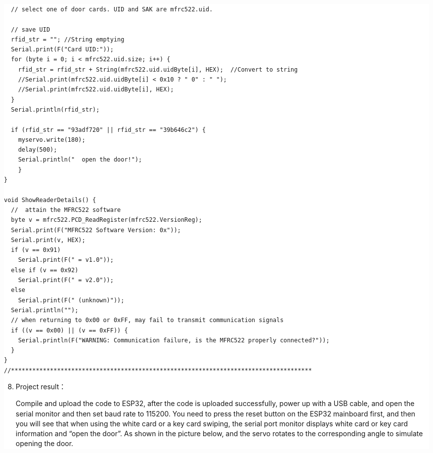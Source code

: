       // select one of door cards. UID and SAK are mfrc522.uid.
      
      // save UID
      rfid_str = ""; //String emptying
      Serial.print(F("Card UID:"));
      for (byte i = 0; i < mfrc522.uid.size; i++) {
        rfid_str = rfid_str + String(mfrc522.uid.uidByte[i], HEX);  //Convert to string
        //Serial.print(mfrc522.uid.uidByte[i] < 0x10 ? " 0" : " ");
        //Serial.print(mfrc522.uid.uidByte[i], HEX);
      } 
      Serial.println(rfid_str);
      
      if (rfid_str == "93adf720" || rfid_str == "39b646c2") {
        myservo.write(180);
        delay(500);
        Serial.println("  open the door!");
        }
    }
    
    void ShowReaderDetails() {
      //  attain the MFRC522 software
      byte v = mfrc522.PCD_ReadRegister(mfrc522.VersionReg);
      Serial.print(F("MFRC522 Software Version: 0x"));
      Serial.print(v, HEX);
      if (v == 0x91)
        Serial.print(F(" = v1.0"));
      else if (v == 0x92)
        Serial.print(F(" = v2.0"));
      else
        Serial.print(F(" (unknown)"));
      Serial.println("");
      // when returning to 0x00 or 0xFF, may fail to transmit communication signals
      if ((v == 0x00) || (v == 0xFF)) {
        Serial.println(F("WARNING: Communication failure, is the MFRC522 properly connected?"));
      }
    }
    //*************************************************************************************


8.  Project result：
    
    Compile and upload the code to ESP32, after the code is uploaded
    successfully, power up with a USB cable, and open the serial monitor
    and then set baud rate to 115200. You need to press the reset button
    on the ESP32 mainboard first, and then you will see that when using
    the white card or a key card swiping, the serial port monitor
    displays white card or key card information and “open the door”. As
    shown in the picture below, and the servo rotates to the
    corresponding angle to simulate opening the door.
